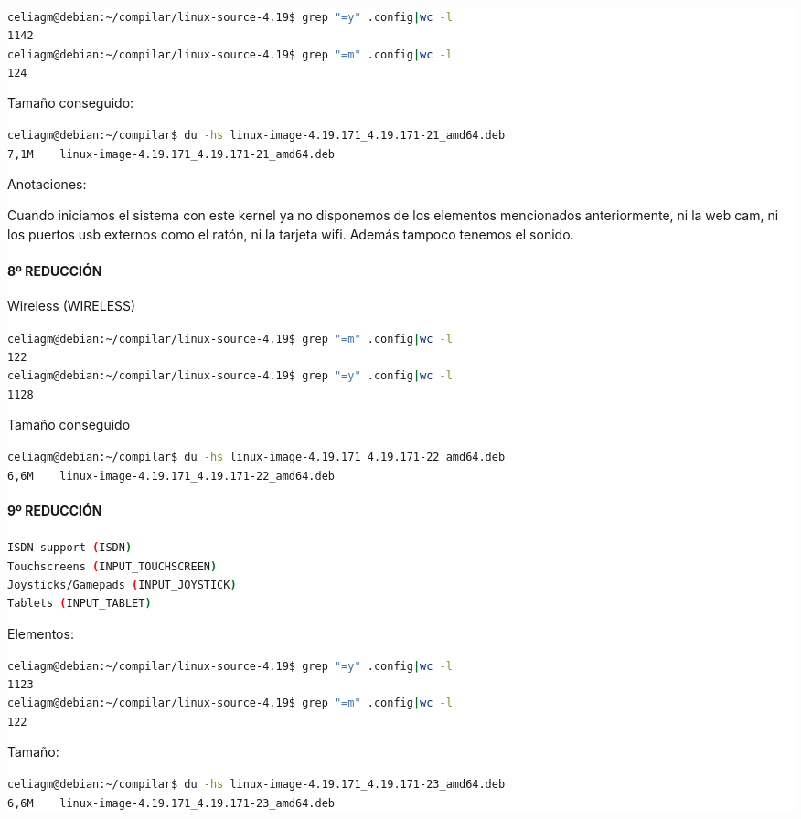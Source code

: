 ```sh
celiagm@debian:~/compilar/linux-source-4.19$ grep "=y" .config|wc -l
1142
celiagm@debian:~/compilar/linux-source-4.19$ grep "=m" .config|wc -l
124

```
Tamaño conseguido:

```sh
celiagm@debian:~/compilar$ du -hs linux-image-4.19.171_4.19.171-21_amd64.deb 
7,1M	linux-image-4.19.171_4.19.171-21_amd64.deb

```

Anotaciones:

Cuando iniciamos el sistema con este kernel ya no disponemos de los elementos mencionados anteriormente, ni la web cam, ni los puertos usb externos como el ratón, ni la tarjeta wifi. Además tampoco tenemos el sonido.


#### 8º REDUCCIÓN

Wireless (WIRELESS)

```sh
celiagm@debian:~/compilar/linux-source-4.19$ grep "=m" .config|wc -l
122
celiagm@debian:~/compilar/linux-source-4.19$ grep "=y" .config|wc -l
1128

```
Tamaño conseguido

```sh
celiagm@debian:~/compilar$ du -hs linux-image-4.19.171_4.19.171-22_amd64.deb 
6,6M	linux-image-4.19.171_4.19.171-22_amd64.deb

```

#### 9º REDUCCIÓN
```sh
ISDN support (ISDN)
Touchscreens (INPUT_TOUCHSCREEN)
Joysticks/Gamepads (INPUT_JOYSTICK)
Tablets (INPUT_TABLET)
```
Elementos:
```sh
celiagm@debian:~/compilar/linux-source-4.19$ grep "=y" .config|wc -l
1123
celiagm@debian:~/compilar/linux-source-4.19$ grep "=m" .config|wc -l
122

```
Tamaño:
```sh
celiagm@debian:~/compilar$ du -hs linux-image-4.19.171_4.19.171-23_amd64.deb 
6,6M	linux-image-4.19.171_4.19.171-23_amd64.deb

```
